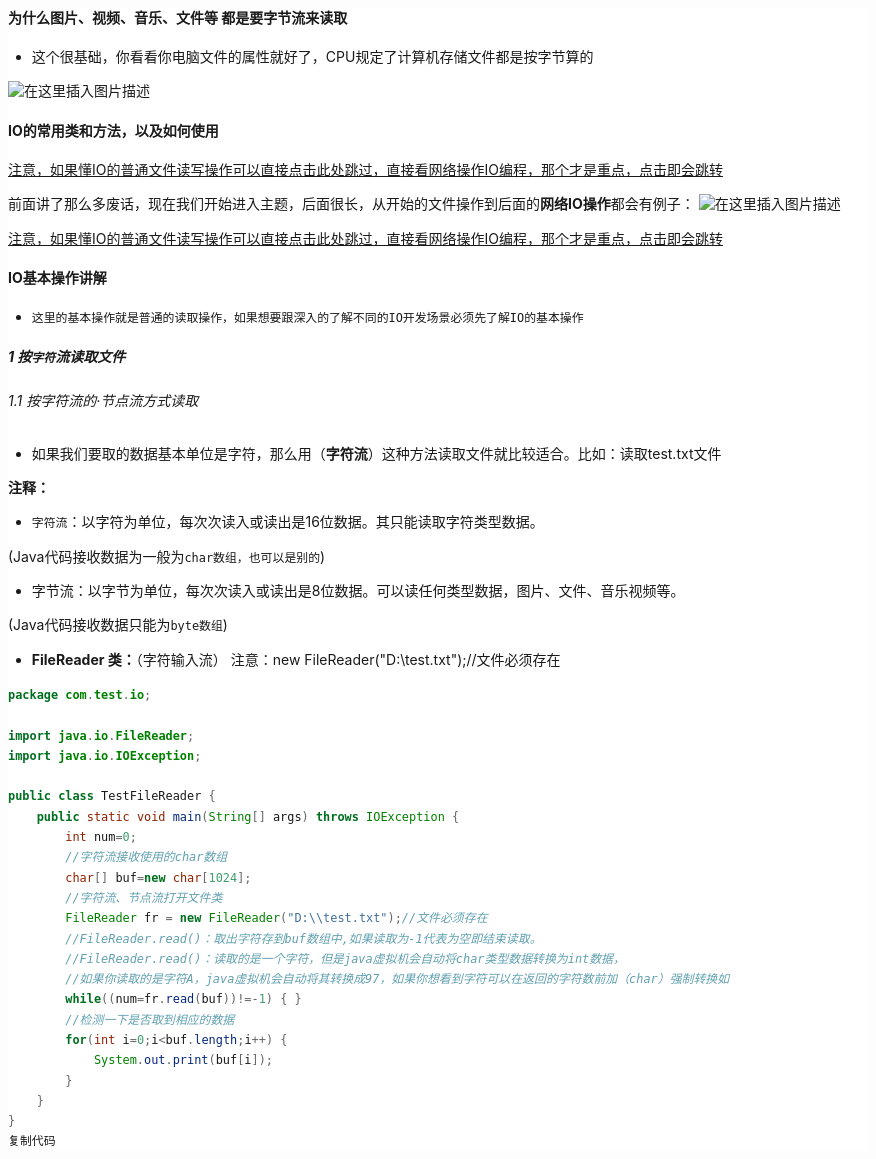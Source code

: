 #### 为什么图片、视频、音乐、文件等 都是要字节流来读取

- 这个很基础，你看看你电脑文件的属性就好了，CPU规定了计算机存储文件都是按字节算的

![在这里插入图片描述](https://gitee.com/markgitee/images/raw/master/uPic/3e8f377e4ae948e9bb4caff72b0d451f~tplv-k3u1fbpfcp-watermark-20220210020748640.image)

#### IO的常用类和方法，以及如何使用

[注意，如果懂IO的普通文件读写操作可以直接点击此处跳过，直接看网络操作IO编程，那个才是重点，点击即会跳转](#Mark)

前面讲了那么多废话，现在我们开始进入主题，后面很长，从开始的文件操作到后面的**网络IO操作**都会有例子： ![在这里插入图片描述](https://gitee.com/markgitee/images/raw/master/uPic/e2d87bcad4c64beabbd50bbc1e911f71~tplv-k3u1fbpfcp-watermark-20220210020844133.image)

 [注意，如果懂IO的普通文件读写操作可以直接点击此处跳过，直接看网络操作IO编程，那个才是重点，点击即会跳转](#Mark)

#### IO基本操作讲解

- `这里的基本操作就是普通的读取操作，如果想要跟深入的了解不同的IO开发场景必须先了解IO的基本操作`

##### 1 按`字符`流读取文件

###### 1.1 按字符流的·节点流方式读取

- 如果我们要取的数据基本单位是字符，那么用（**字符流**）这种方法读取文件就比较适合。比如：读取test.txt文件

**注释：**

- `字符流`：以字符为单位，每次次读入或读出是16位数据。其只能读取字符类型数据。

(Java代码接收数据为一般为`char数组，也可以是别的`)

- 字节流：以字节为单位，每次次读入或读出是8位数据。可以读任何类型数据，图片、文件、音乐视频等。

(Java代码接收数据只能为`byte数组`)

- **FileReader 类：**（字符输入流） 注意：new FileReader("D:\test.txt");//文件必须存在

```java
package com.test.io;

import java.io.FileReader;
import java.io.IOException;

public class TestFileReader {
    public static void main(String[] args) throws IOException {
        int num=0;
        //字符流接收使用的char数组
        char[] buf=new char[1024];
        //字符流、节点流打开文件类
        FileReader fr = new FileReader("D:\\test.txt");//文件必须存在
        //FileReader.read()：取出字符存到buf数组中,如果读取为-1代表为空即结束读取。
        //FileReader.read()：读取的是一个字符，但是java虚拟机会自动将char类型数据转换为int数据，
        //如果你读取的是字符A，java虚拟机会自动将其转换成97，如果你想看到字符可以在返回的字符数前加（char）强制转换如
        while((num=fr.read(buf))!=-1) { }
        //检测一下是否取到相应的数据
        for(int i=0;i<buf.length;i++) {
            System.out.print(buf[i]);
        }
    }
}
复制代码
```
